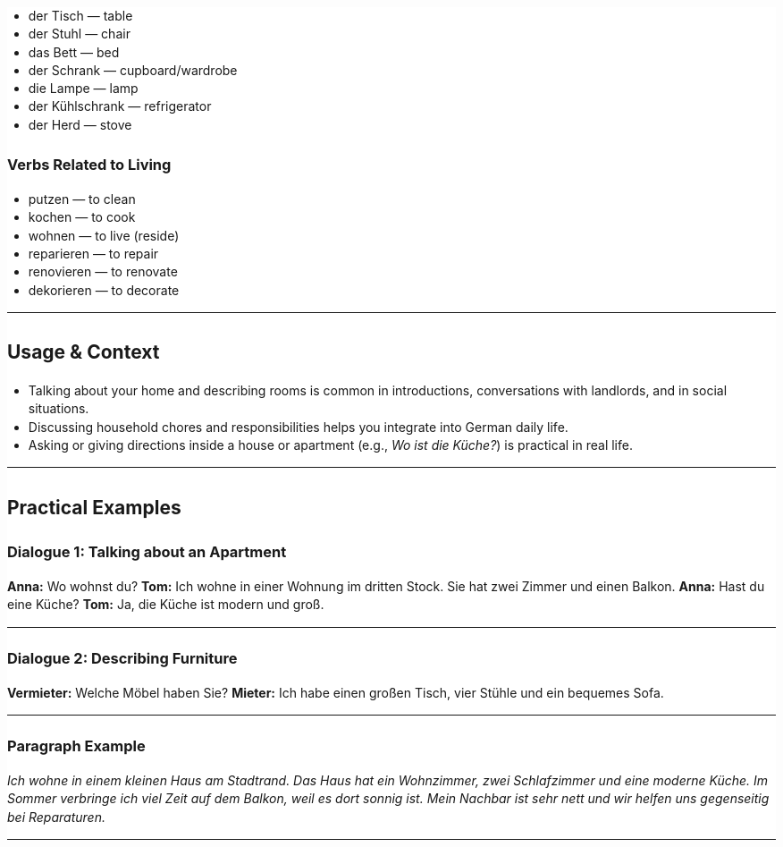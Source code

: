 * der Tisch — table
* der Stuhl — chair
* das Bett — bed
* der Schrank — cupboard/wardrobe
* die Lampe — lamp
* der Kühlschrank — refrigerator
* der Herd — stove

### Verbs Related to Living

* putzen — to clean
* kochen — to cook
* wohnen — to live (reside)
* reparieren — to repair
* renovieren — to renovate
* dekorieren — to decorate

---

## Usage & Context

* Talking about your home and describing rooms is common in introductions, conversations with landlords, and in social situations.
* Discussing household chores and responsibilities helps you integrate into German daily life.
* Asking or giving directions inside a house or apartment (e.g., *Wo ist die Küche?*) is practical in real life.

---

## Practical Examples

### Dialogue 1: Talking about an Apartment

**Anna:** Wo wohnst du?
**Tom:** Ich wohne in einer Wohnung im dritten Stock. Sie hat zwei Zimmer und einen Balkon.
**Anna:** Hast du eine Küche?
**Tom:** Ja, die Küche ist modern und groß.

---

### Dialogue 2: Describing Furniture

**Vermieter:** Welche Möbel haben Sie?
**Mieter:** Ich habe einen großen Tisch, vier Stühle und ein bequemes Sofa.

---

### Paragraph Example

*Ich wohne in einem kleinen Haus am Stadtrand. Das Haus hat ein Wohnzimmer, zwei Schlafzimmer und eine moderne Küche. Im Sommer verbringe ich viel Zeit auf dem Balkon, weil es dort sonnig ist. Mein Nachbar ist sehr nett und wir helfen uns gegenseitig bei Reparaturen.*

---